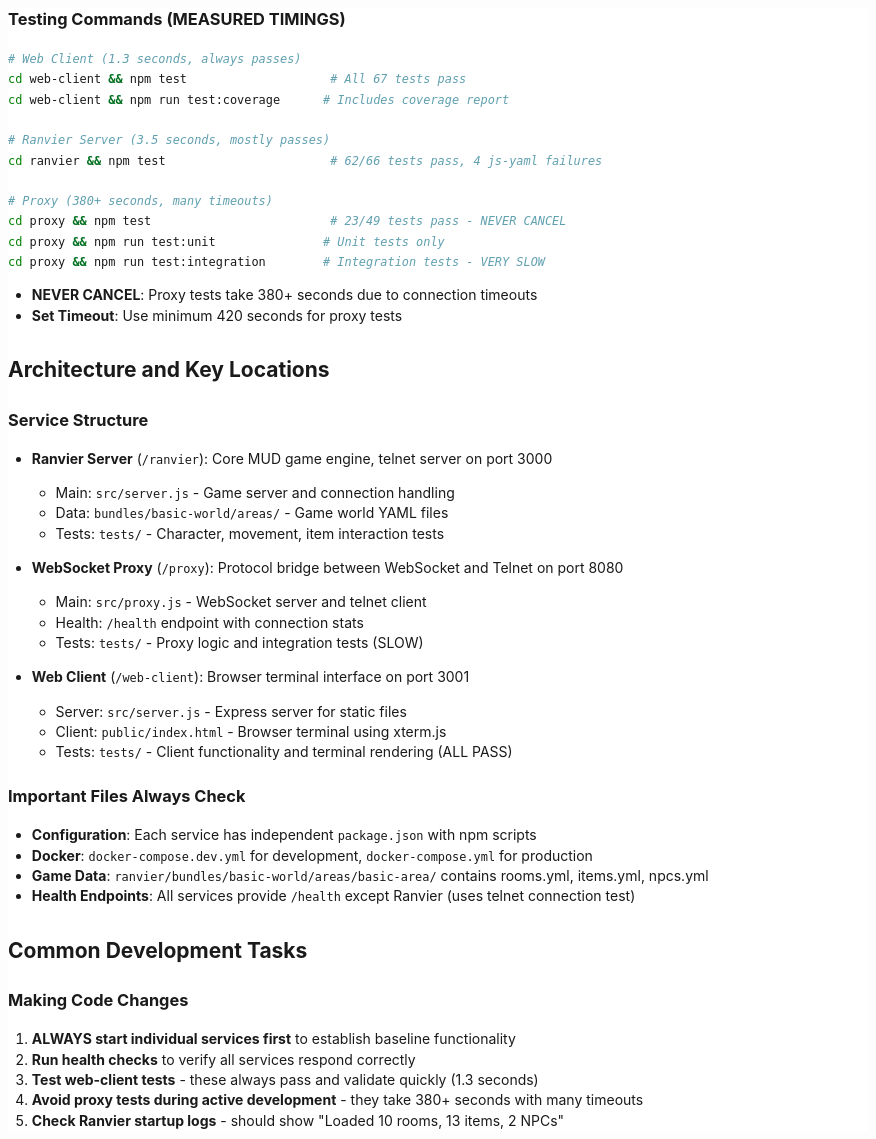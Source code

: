 
### Testing Commands (MEASURED TIMINGS)
```bash
# Web Client (1.3 seconds, always passes)
cd web-client && npm test                    # All 67 tests pass
cd web-client && npm run test:coverage      # Includes coverage report

# Ranvier Server (3.5 seconds, mostly passes)  
cd ranvier && npm test                       # 62/66 tests pass, 4 js-yaml failures

# Proxy (380+ seconds, many timeouts)
cd proxy && npm test                         # 23/49 tests pass - NEVER CANCEL
cd proxy && npm run test:unit               # Unit tests only  
cd proxy && npm run test:integration        # Integration tests - VERY SLOW
```
- **NEVER CANCEL**: Proxy tests take 380+ seconds due to connection timeouts
- **Set Timeout**: Use minimum 420 seconds for proxy tests

## Architecture and Key Locations

### Service Structure
- **Ranvier Server** (`/ranvier`): Core MUD game engine, telnet server on port 3000
  - Main: `src/server.js` - Game server and connection handling
  - Data: `bundles/basic-world/areas/` - Game world YAML files
  - Tests: `tests/` - Character, movement, item interaction tests
  
- **WebSocket Proxy** (`/proxy`): Protocol bridge between WebSocket and Telnet on port 8080
  - Main: `src/proxy.js` - WebSocket server and telnet client
  - Health: `/health` endpoint with connection stats
  - Tests: `tests/` - Proxy logic and integration tests (SLOW)
  
- **Web Client** (`/web-client`): Browser terminal interface on port 3001
  - Server: `src/server.js` - Express server for static files  
  - Client: `public/index.html` - Browser terminal using xterm.js
  - Tests: `tests/` - Client functionality and terminal rendering (ALL PASS)

### Important Files Always Check
- **Configuration**: Each service has independent `package.json` with npm scripts
- **Docker**: `docker-compose.dev.yml` for development, `docker-compose.yml` for production
- **Game Data**: `ranvier/bundles/basic-world/areas/basic-area/` contains rooms.yml, items.yml, npcs.yml
- **Health Endpoints**: All services provide `/health` except Ranvier (uses telnet connection test)

## Common Development Tasks

### Making Code Changes
1. **ALWAYS start individual services first** to establish baseline functionality
2. **Run health checks** to verify all services respond correctly  
3. **Test web-client tests** - these always pass and validate quickly (1.3 seconds)
4. **Avoid proxy tests during active development** - they take 380+ seconds with many timeouts
5. **Check Ranvier startup logs** - should show "Loaded 10 rooms, 13 items, 2 NPCs"
